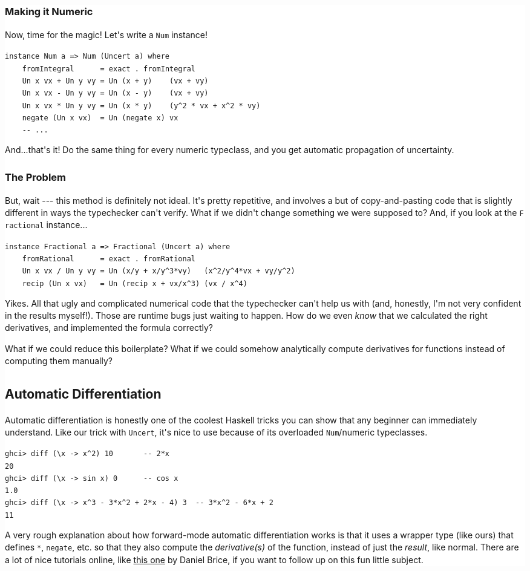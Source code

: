 ### Making it Numeric

Now, time for the magic! Let's write a `Num` instance!

``` {.haskell}
instance Num a => Num (Uncert a) where
    fromIntegral      = exact . fromIntegral
    Un x vx + Un y vy = Un (x + y)    (vx + vy)
    Un x vx - Un y vy = Un (x - y)    (vx + vy)
    Un x vx * Un y vy = Un (x * y)    (y^2 * vx + x^2 * vy)
    negate (Un x vx)  = Un (negate x) vx
    -- ...
```

And...that's it! Do the same thing for every numeric typeclass, and you get
automatic propagation of uncertainty.

### The Problem

But, wait --- this method is definitely not ideal. It's pretty repetitive, and
involves a but of copy-and-pasting code that is slightly different in ways the
typechecker can't verify. What if we didn't change something we were supposed
to? And, if you look at the `Fractional` instance...

``` {.haskell}
instance Fractional a => Fractional (Uncert a) where
    fromRational      = exact . fromRational
    Un x vx / Un y vy = Un (x/y + x/y^3*vy)   (x^2/y^4*vx + vy/y^2)
    recip (Un x vx)   = Un (recip x + vx/x^3) (vx / x^4)
```

Yikes. All that ugly and complicated numerical code that the typechecker can't
help us with (and, honestly, I'm not very confident in the results myself!).
Those are runtime bugs just waiting to happen. How do we even *know* that we
calculated the right derivatives, and implemented the formula correctly?

What if we could reduce this boilerplate? What if we could somehow analytically
compute derivatives for functions instead of computing them manually?

Automatic Differentiation
-------------------------

Automatic differentiation is honestly one of the coolest Haskell tricks you can
show that any beginner can immediately understand. Like our trick with `Uncert`,
it's nice to use because of its overloaded `Num`/numeric typeclasses.

``` {.haskell}
ghci> diff (\x -> x^2) 10       -- 2*x
20
ghci> diff (\x -> sin x) 0      -- cos x
1.0
ghci> diff (\x -> x^3 - 3*x^2 + 2*x - 4) 3  -- 3*x^2 - 6*x + 2
11
```

A very rough explanation about how forward-mode automatic differentiation works
is that it uses a wrapper type (like ours) that defines `*`, `negate`, etc. so
that they also compute the *derivative(s)* of the function, instead of just the
*result*, like normal. There are a lot of nice tutorials online, like [this
one](http://www.danielbrice.net/blog/10/) by Daniel Brice, if you want to follow
up on this fun little subject.
